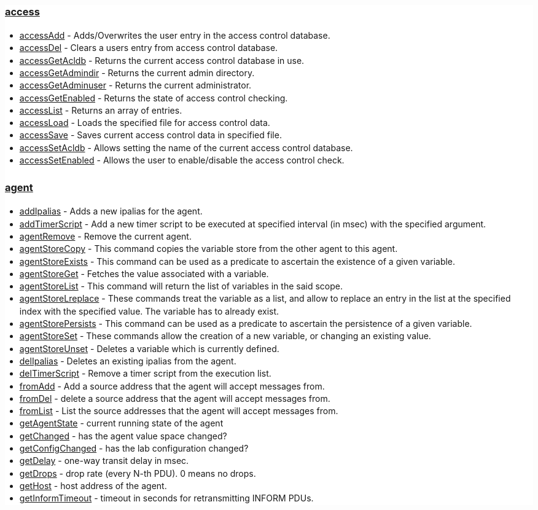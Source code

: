 
### [access](docs/access/README.md)

* [accessAdd](docs/access/README.md#accessadd) - Adds/Overwrites the user entry in the access control database.
* [accessDel](docs/access/README.md#accessdel) - Clears a users entry from access control database.
* [accessGetAcldb](docs/access/README.md#accessgetacldb) - Returns the current access control database in use.
* [accessGetAdmindir](docs/access/README.md#accessgetadmindir) - Returns the current admin directory.
* [accessGetAdminuser](docs/access/README.md#accessgetadminuser) - Returns the current administrator.
* [accessGetEnabled](docs/access/README.md#accessgetenabled) - Returns the state of access control checking.
* [accessList](docs/access/README.md#accesslist) - Returns an array of entries.
* [accessLoad](docs/access/README.md#accessload) - Loads the specified file for access control data.
* [accessSave](docs/access/README.md#accesssave) - Saves current access control data in specified file.
* [accessSetAcldb](docs/access/README.md#accesssetacldb) - Allows setting the name of the current access control database.
* [accessSetEnabled](docs/access/README.md#accesssetenabled) - Allows the user to enable/disable the access control check.

### [agent](docs/agent/README.md)

* [addIpalias](docs/agent/README.md#addipalias) - Adds a new ipalias for the agent.
* [addTimerScript](docs/agent/README.md#addtimerscript) - Add a new timer script to be executed at specified interval (in msec) with the specified argument.
* [agentRemove](docs/agent/README.md#agentremove) - Remove the current agent.
* [agentStoreCopy](docs/agent/README.md#agentstorecopy) - This command copies the variable store from the other agent to this agent.
* [agentStoreExists](docs/agent/README.md#agentstoreexists) - This command can be used as a predicate to ascertain the existence of a given variable.
* [agentStoreGet](docs/agent/README.md#agentstoreget) - Fetches the value associated with a variable.
* [agentStoreList](docs/agent/README.md#agentstorelist) - This command will return the list of variables in the said scope.
* [agentStoreLreplace](docs/agent/README.md#agentstorelreplace) - These commands treat the variable as a list, and allow to replace an entry in the list at the specified index with the specified value. The variable has to already exist.
* [agentStorePersists](docs/agent/README.md#agentstorepersists) - This command can be used as a predicate to ascertain the persistence of a given variable.
* [agentStoreSet](docs/agent/README.md#agentstoreset) - These commands allow the creation of a new variable, or changing an existing value.
* [agentStoreUnset](docs/agent/README.md#agentstoreunset) - Deletes a variable which is currently defined.
* [delIpalias](docs/agent/README.md#delipalias) - Deletes an existing ipalias from the agent.
* [delTimerScript](docs/agent/README.md#deltimerscript) - Remove a timer script from the execution list.
* [fromAdd](docs/agent/README.md#fromadd) - Add a source address that the agent will accept messages from.
* [fromDel](docs/agent/README.md#fromdel) - delete a source address that the agent will accept messages from.
* [fromList](docs/agent/README.md#fromlist) - List the source addresses that the agent will accept messages from.
* [getAgentState](docs/agent/README.md#getagentstate) - current running state of the agent
* [getChanged](docs/agent/README.md#getchanged) - has the agent value space changed?
* [getConfigChanged](docs/agent/README.md#getconfigchanged) - has the lab configuration changed?
* [getDelay](docs/agent/README.md#getdelay) - one-way transit delay in msec.
* [getDrops](docs/agent/README.md#getdrops) - drop rate (every N-th PDU). 0 means no drops.
* [getHost](docs/agent/README.md#gethost) - host address of the agent.
* [getInformTimeout](docs/agent/README.md#getinformtimeout) - timeout in seconds for retransmitting INFORM PDUs.